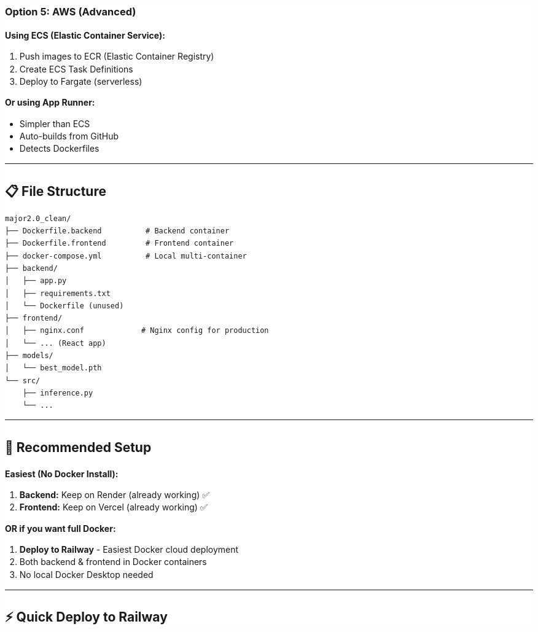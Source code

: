 
### **Option 5: AWS (Advanced)**

**Using ECS (Elastic Container Service):**

1. Push images to ECR (Elastic Container Registry)
2. Create ECS Task Definitions
3. Deploy to Fargate (serverless)

**Or using App Runner:**
- Simpler than ECS
- Auto-builds from GitHub
- Detects Dockerfiles

---

## 📋 File Structure

```
major2.0_clean/
├── Dockerfile.backend          # Backend container
├── Dockerfile.frontend         # Frontend container  
├── docker-compose.yml          # Local multi-container
├── backend/
│   ├── app.py
│   ├── requirements.txt
│   └── Dockerfile (unused)
├── frontend/
│   ├── nginx.conf             # Nginx config for production
│   └── ... (React app)
├── models/
│   └── best_model.pth
└── src/
    ├── inference.py
    └── ...
```

---

## 🎯 Recommended Setup

**Easiest (No Docker Install):**
1. **Backend:** Keep on Render (already working) ✅
2. **Frontend:** Keep on Vercel (already working) ✅

**OR if you want full Docker:**
1. **Deploy to Railway** - Easiest Docker cloud deployment
2. Both backend & frontend in Docker containers
3. No local Docker Desktop needed

---

## ⚡ Quick Deploy to Railway
